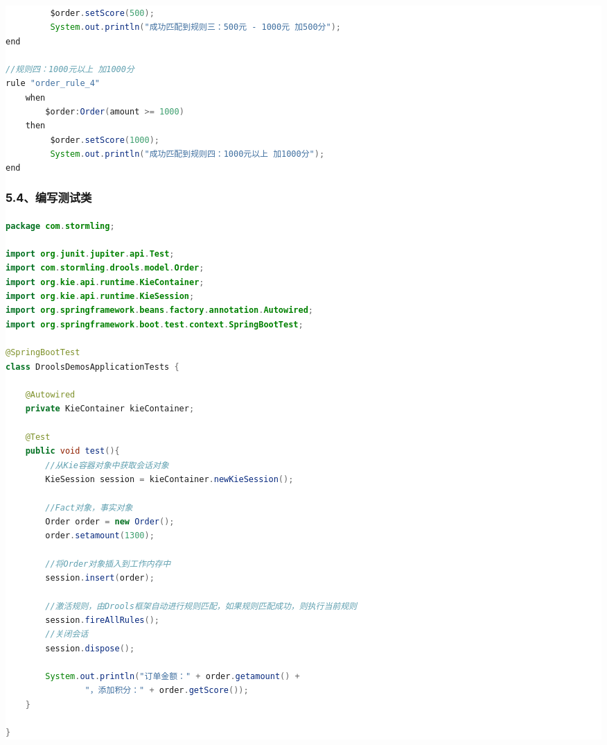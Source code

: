 ```java
         $order.setScore(500);
         System.out.println("成功匹配到规则三：500元 - 1000元 加500分");
end

//规则四：1000元以上 加1000分
rule "order_rule_4"
    when
        $order:Order(amount >= 1000)
    then
         $order.setScore(1000);
         System.out.println("成功匹配到规则四：1000元以上 加1000分");
end
```



### 5.4、编写测试类

```java
package com.stormling;

import org.junit.jupiter.api.Test;
import com.stormling.drools.model.Order;
import org.kie.api.runtime.KieContainer;
import org.kie.api.runtime.KieSession;
import org.springframework.beans.factory.annotation.Autowired;
import org.springframework.boot.test.context.SpringBootTest;

@SpringBootTest
class DroolsDemosApplicationTests {

    @Autowired
    private KieContainer kieContainer;

    @Test
    public void test(){
        //从Kie容器对象中获取会话对象
        KieSession session = kieContainer.newKieSession();

        //Fact对象，事实对象
        Order order = new Order();
        order.setamount(1300);

        //将Order对象插入到工作内存中
        session.insert(order);

        //激活规则，由Drools框架自动进行规则匹配，如果规则匹配成功，则执行当前规则
        session.fireAllRules();
        //关闭会话
        session.dispose();

        System.out.println("订单金额：" + order.getamount() +
                "，添加积分：" + order.getScore());
    }

}
```
